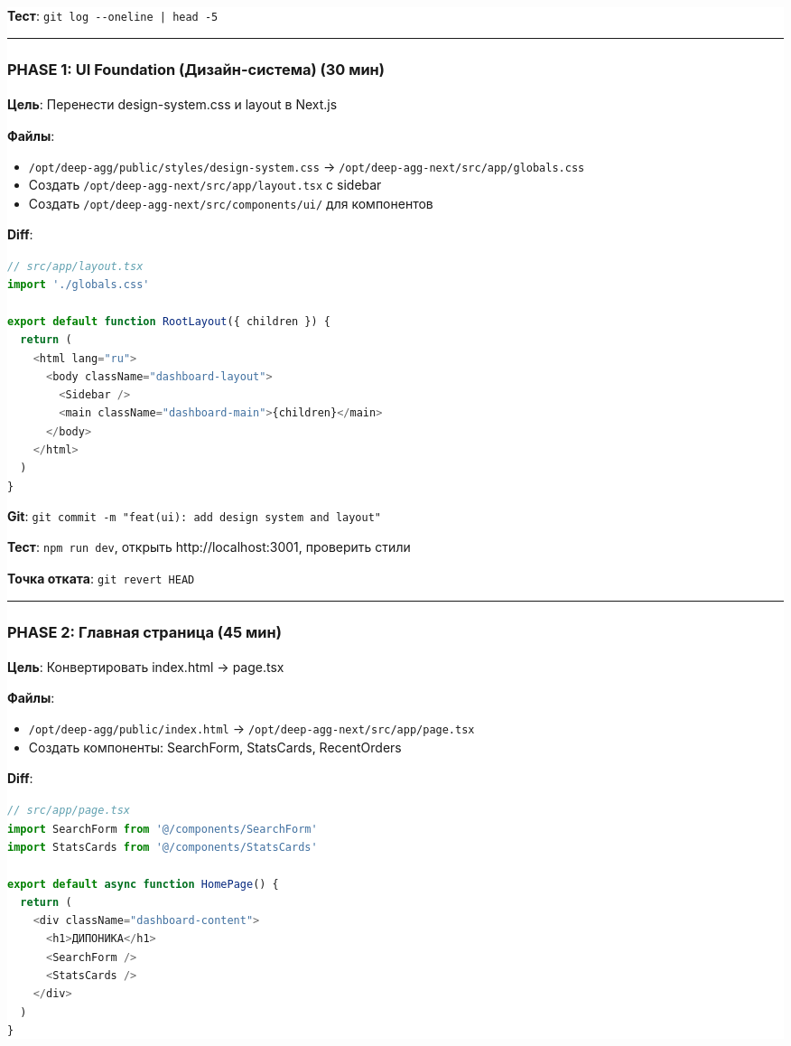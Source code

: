 **Тест**: `git log --oneline | head -5`

---

### PHASE 1: UI Foundation (Дизайн-система) (30 мин)

**Цель**: Перенести design-system.css и layout в Next.js

**Файлы**:
- `/opt/deep-agg/public/styles/design-system.css` → `/opt/deep-agg-next/src/app/globals.css`
- Создать `/opt/deep-agg-next/src/app/layout.tsx` с sidebar
- Создать `/opt/deep-agg-next/src/components/ui/` для компонентов

**Diff**:
```typescript
// src/app/layout.tsx
import './globals.css'

export default function RootLayout({ children }) {
  return (
    <html lang="ru">
      <body className="dashboard-layout">
        <Sidebar />
        <main className="dashboard-main">{children}</main>
      </body>
    </html>
  )
}
```

**Git**: `git commit -m "feat(ui): add design system and layout"`

**Тест**: `npm run dev`, открыть http://localhost:3001, проверить стили

**Точка отката**: `git revert HEAD`

---

### PHASE 2: Главная страница (45 мин)

**Цель**: Конвертировать index.html → page.tsx

**Файлы**:
- `/opt/deep-agg/public/index.html` → `/opt/deep-agg-next/src/app/page.tsx`
- Создать компоненты: SearchForm, StatsCards, RecentOrders

**Diff**:
```typescript
// src/app/page.tsx
import SearchForm from '@/components/SearchForm'
import StatsCards from '@/components/StatsCards'

export default async function HomePage() {
  return (
    <div className="dashboard-content">
      <h1>ДИПОНИКА</h1>
      <SearchForm />
      <StatsCards />
    </div>
  )
}
```
